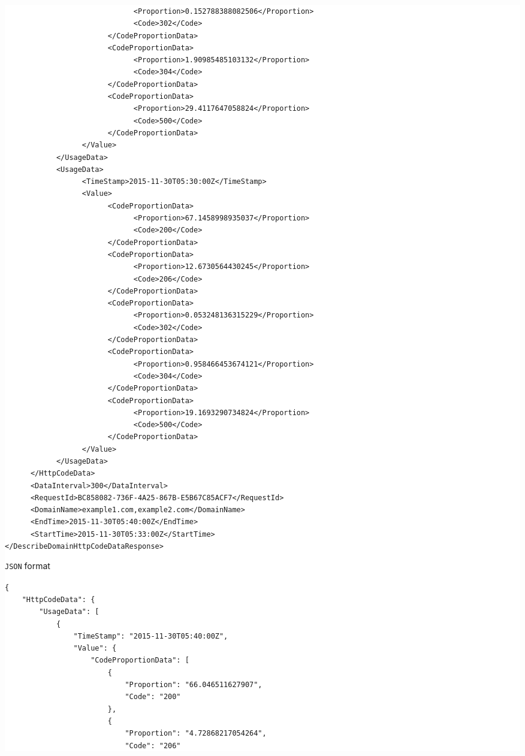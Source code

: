 ```
                              <Proportion>0.152788388082506</Proportion>
                              <Code>302</Code>
                        </CodeProportionData>
                        <CodeProportionData>
                              <Proportion>1.90985485103132</Proportion>
                              <Code>304</Code>
                        </CodeProportionData>
                        <CodeProportionData>
                              <Proportion>29.4117647058824</Proportion>
                              <Code>500</Code>
                        </CodeProportionData>
                  </Value>
            </UsageData>
            <UsageData>
                  <TimeStamp>2015-11-30T05:30:00Z</TimeStamp>
                  <Value>
                        <CodeProportionData>
                              <Proportion>67.1458998935037</Proportion>
                              <Code>200</Code>
                        </CodeProportionData>
                        <CodeProportionData>
                              <Proportion>12.6730564430245</Proportion>
                              <Code>206</Code>
                        </CodeProportionData>
                        <CodeProportionData>
                              <Proportion>0.053248136315229</Proportion>
                              <Code>302</Code>
                        </CodeProportionData>
                        <CodeProportionData>
                              <Proportion>0.958466453674121</Proportion>
                              <Code>304</Code>
                        </CodeProportionData>
                        <CodeProportionData>
                              <Proportion>19.1693290734824</Proportion>
                              <Code>500</Code>
                        </CodeProportionData>
                  </Value>
            </UsageData>
      </HttpCodeData>
      <DataInterval>300</DataInterval>
      <RequestId>BC858082-736F-4A25-867B-E5B67C85ACF7</RequestId>
      <DomainName>example1.com,example2.com</DomainName>
      <EndTime>2015-11-30T05:40:00Z</EndTime>
      <StartTime>2015-11-30T05:33:00Z</StartTime>
</DescribeDomainHttpCodeDataResponse>
```

`JSON` format

```
{
    "HttpCodeData": {
        "UsageData": [
            {
                "TimeStamp": "2015-11-30T05:40:00Z",
                "Value": {
                    "CodeProportionData": [
                        {
                            "Proportion": "66.046511627907",
                            "Code": "200"
                        },
                        {
                            "Proportion": "4.72868217054264",
                            "Code": "206"
```